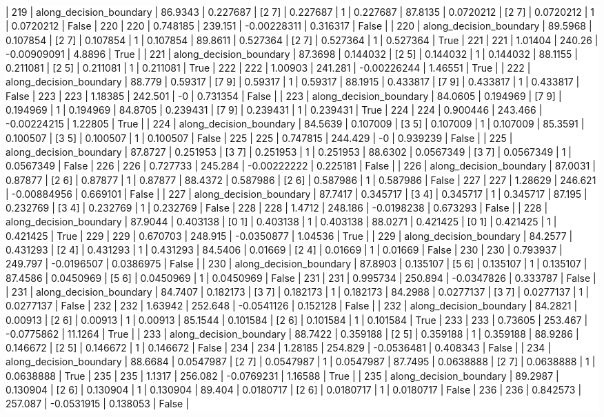 | 219 | along_decision_boundary |     86.9343 | 0.227687    | [2 7]    |   0.227687    |      1 | 0.227687    |      87.8135 | 0.0720212   | [2 7]     |    0.0720212   |       1 | 0.0720212   | False     |    220 |             220 |                0.748185 |              239.151   | -0.00228311 |      0.316317    | False           |
| 220 | along_decision_boundary |     89.5968 | 0.107854    | [2 7]    |   0.107854    |      1 | 0.107854    |      89.8611 | 0.527364    | [2 7]     |    0.527364    |       1 | 0.527364    | True      |    221 |             221 |                1.01404  |              240.26    | -0.00909091 |      4.8896      | True            |
| 221 | along_decision_boundary |     87.3698 | 0.144032    | [2 5]    |   0.144032    |      1 | 0.144032    |      88.1155 | 0.211081    | [2 5]     |    0.211081    |       1 | 0.211081    | True      |    222 |             222 |                1.00903  |              241.281   | -0.00226244 |      1.46551     | True            |
| 222 | along_decision_boundary |     88.779  | 0.59317     | [7 9]    |   0.59317     |      1 | 0.59317     |      88.1915 | 0.433817    | [7 9]     |    0.433817    |       1 | 0.433817    | False     |    223 |             223 |                1.18385  |              242.501   | -0          |      0.731354    | False           |
| 223 | along_decision_boundary |     84.0605 | 0.194969    | [7 9]    |   0.194969    |      1 | 0.194969    |      84.8705 | 0.239431    | [7 9]     |    0.239431    |       1 | 0.239431    | True      |    224 |             224 |                0.900446 |              243.466   | -0.00224215 |      1.22805     | True            |
| 224 | along_decision_boundary |     84.5639 | 0.107009    | [3 5]    |   0.107009    |      1 | 0.107009    |      85.3591 | 0.100507    | [3 5]     |    0.100507    |       1 | 0.100507    | False     |    225 |             225 |                0.747815 |              244.429   | -0          |      0.939239    | False           |
| 225 | along_decision_boundary |     87.8727 | 0.251953    | [3 7]    |   0.251953    |      1 | 0.251953    |      88.6302 | 0.0567349   | [3 7]     |    0.0567349   |       1 | 0.0567349   | False     |    226 |             226 |                0.727733 |              245.284   | -0.00222222 |      0.225181    | False           |
| 226 | along_decision_boundary |     87.0031 | 0.87877     | [2 6]    |   0.87877     |      1 | 0.87877     |      88.4372 | 0.587986    | [2 6]     |    0.587986    |       1 | 0.587986    | False     |    227 |             227 |                1.28629  |              246.621   | -0.00884956 |      0.669101    | False           |
| 227 | along_decision_boundary |     87.7417 | 0.345717    | [3 4]    |   0.345717    |      1 | 0.345717    |      87.195  | 0.232769    | [3 4]     |    0.232769    |       1 | 0.232769    | False     |    228 |             228 |                1.4712   |              248.186   | -0.0198238  |      0.673293    | False           |
| 228 | along_decision_boundary |     87.9044 | 0.403138    | [0 1]    |   0.403138    |      1 | 0.403138    |      88.0271 | 0.421425    | [0 1]     |    0.421425    |       1 | 0.421425    | True      |    229 |             229 |                0.670703 |              248.915   | -0.0350877  |      1.04536     | True            |
| 229 | along_decision_boundary |     84.2577 | 0.431293    | [2 4]    |   0.431293    |      1 | 0.431293    |      84.5406 | 0.01669     | [2 4]     |    0.01669     |       1 | 0.01669     | False     |    230 |             230 |                0.793937 |              249.797   | -0.0196507  |      0.0386975   | False           |
| 230 | along_decision_boundary |     87.8903 | 0.135107    | [5 6]    |   0.135107    |      1 | 0.135107    |      87.4586 | 0.0450969   | [5 6]     |    0.0450969   |       1 | 0.0450969   | False     |    231 |             231 |                0.995734 |              250.894   | -0.0347826  |      0.333787    | False           |
| 231 | along_decision_boundary |     84.7407 | 0.182173    | [3 7]    |   0.182173    |      1 | 0.182173    |      84.2988 | 0.0277137   | [3 7]     |    0.0277137   |       1 | 0.0277137   | False     |    232 |             232 |                1.63942  |              252.648   | -0.0541126  |      0.152128    | False           |
| 232 | along_decision_boundary |     84.2821 | 0.00913     | [2 6]    |   0.00913     |      1 | 0.00913     |      85.1544 | 0.101584    | [2 6]     |    0.101584    |       1 | 0.101584    | True      |    233 |             233 |                0.73605  |              253.467   | -0.0775862  |     11.1264      | True            |
| 233 | along_decision_boundary |     88.7422 | 0.359188    | [2 5]    |   0.359188    |      1 | 0.359188    |      88.9286 | 0.146672    | [2 5]     |    0.146672    |       1 | 0.146672    | False     |    234 |             234 |                1.28185  |              254.829   | -0.0536481  |      0.408343    | False           |
| 234 | along_decision_boundary |     88.6684 | 0.0547987   | [2 7]    |   0.0547987   |      1 | 0.0547987   |      87.7495 | 0.0638888   | [2 7]     |    0.0638888   |       1 | 0.0638888   | True      |    235 |             235 |                1.1317   |              256.082   | -0.0769231  |      1.16588     | True            |
| 235 | along_decision_boundary |     89.2987 | 0.130904    | [2 6]    |   0.130904    |      1 | 0.130904    |      89.404  | 0.0180717   | [2 6]     |    0.0180717   |       1 | 0.0180717   | False     |    236 |             236 |                0.842573 |              257.087   | -0.0531915  |      0.138053    | False           |